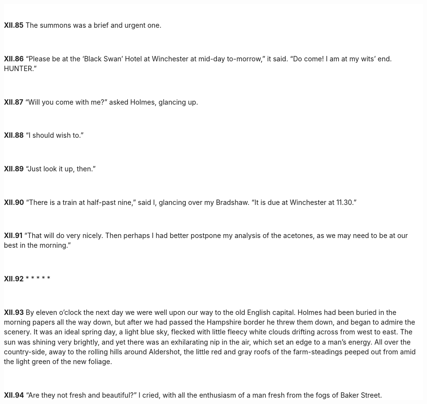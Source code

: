

&nbsp;

**XII.85**	The summons was a brief and urgent one.



&nbsp;

**XII.86**	“Please be at the ‘Black Swan’ Hotel at Winchester at   mid-day to-morrow,” it said. “Do come! I am at my wits’   end.                                       HUNTER.”



&nbsp;

**XII.87**	“Will you come with me?” asked Holmes, glancing up.



&nbsp;

**XII.88**	“I should wish to.”



&nbsp;

**XII.89**	“Just look it up, then.”



&nbsp;

**XII.90**	“There is a train at half-past nine,” said I, glancing over my Bradshaw. “It is due at Winchester at 11.30.”



&nbsp;

**XII.91**	“That will do very nicely. Then perhaps I had better postpone my analysis of the acetones, as we may need to be at our best in the morning.”



&nbsp;

**XII.92**	*       *       *       *       *



&nbsp;

**XII.93**	By eleven o’clock the next day we were well upon our way to the old English capital. Holmes had been buried in the morning papers all the way down, but after we had passed the Hampshire border he threw them down, and began to admire the scenery. It was an ideal spring day, a light blue sky, flecked with little fleecy white clouds drifting across from west to east. The sun was shining very brightly, and yet there was an exhilarating nip in the air, which set an edge to a man’s energy. All over the country-side, away to the rolling hills around Aldershot, the little red and gray roofs of the farm-steadings peeped out from amid the light green of the new foliage.



&nbsp;

**XII.94**	“Are they not fresh and beautiful?” I cried, with all the enthusiasm of a man fresh from the fogs of Baker Street.
